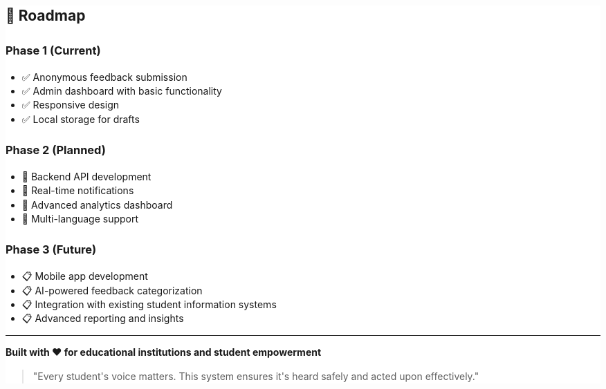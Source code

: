 
## 🎯 Roadmap

### Phase 1 (Current)
- ✅ Anonymous feedback submission
- ✅ Admin dashboard with basic functionality
- ✅ Responsive design
- ✅ Local storage for drafts

### Phase 2 (Planned)
- 🔄 Backend API development
- 🔄 Real-time notifications
- 🔄 Advanced analytics dashboard
- 🔄 Multi-language support

### Phase 3 (Future)
- 📋 Mobile app development
- 📋 AI-powered feedback categorization
- 📋 Integration with existing student information systems
- 📋 Advanced reporting and insights

---

**Built with ❤️ for educational institutions and student empowerment**

> "Every student's voice matters. This system ensures it's heard safely and acted upon effectively."
